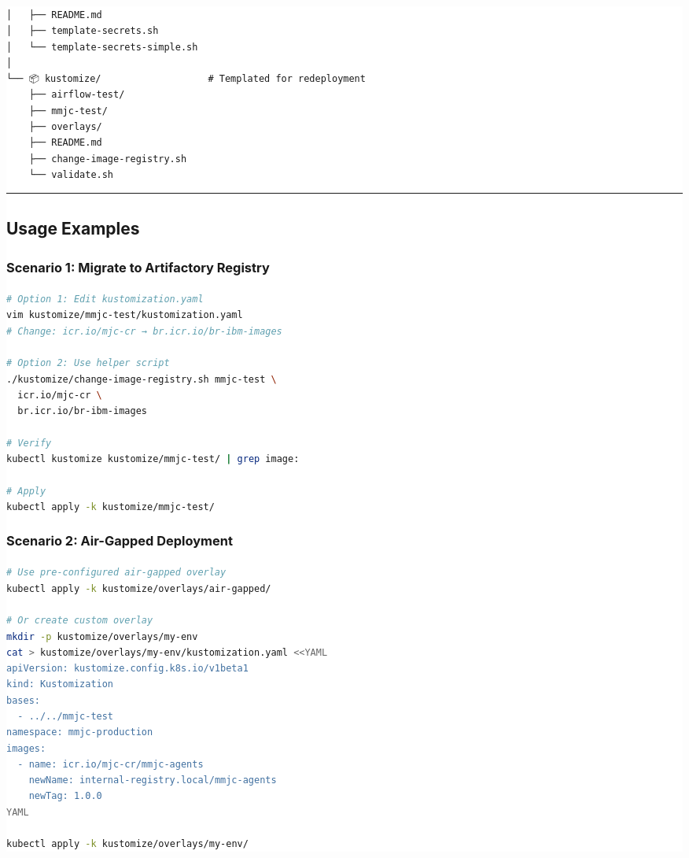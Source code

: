 ```
│   ├── README.md
│   ├── template-secrets.sh
│   └── template-secrets-simple.sh
│
└── 📦 kustomize/                   # Templated for redeployment
    ├── airflow-test/
    ├── mmjc-test/
    ├── overlays/
    ├── README.md
    ├── change-image-registry.sh
    └── validate.sh
```

---

## Usage Examples

### Scenario 1: Migrate to Artifactory Registry

```bash
# Option 1: Edit kustomization.yaml
vim kustomize/mmjc-test/kustomization.yaml
# Change: icr.io/mjc-cr → br.icr.io/br-ibm-images

# Option 2: Use helper script
./kustomize/change-image-registry.sh mmjc-test \
  icr.io/mjc-cr \
  br.icr.io/br-ibm-images

# Verify
kubectl kustomize kustomize/mmjc-test/ | grep image:

# Apply
kubectl apply -k kustomize/mmjc-test/
```

### Scenario 2: Air-Gapped Deployment

```bash
# Use pre-configured air-gapped overlay
kubectl apply -k kustomize/overlays/air-gapped/

# Or create custom overlay
mkdir -p kustomize/overlays/my-env
cat > kustomize/overlays/my-env/kustomization.yaml <<YAML
apiVersion: kustomize.config.k8s.io/v1beta1
kind: Kustomization
bases:
  - ../../mmjc-test
namespace: mmjc-production
images:
  - name: icr.io/mjc-cr/mmjc-agents
    newName: internal-registry.local/mmjc-agents
    newTag: 1.0.0
YAML

kubectl apply -k kustomize/overlays/my-env/
```
